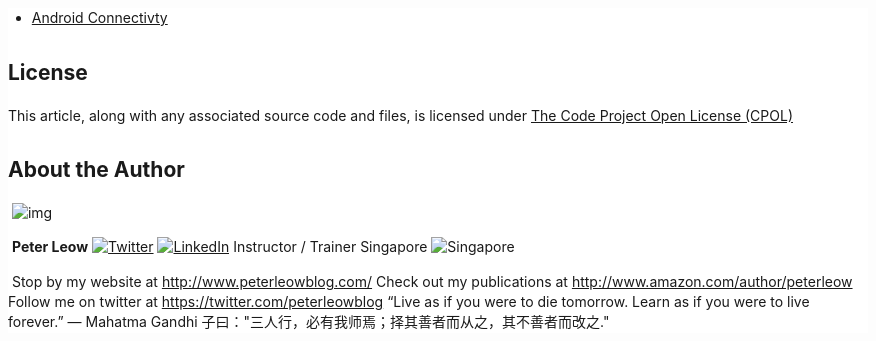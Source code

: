 - [Android Connectivty](http://developer.android.com/guide/topics/connectivity/index.html)

## License

This article, along with any associated source code and files, is licensed under [The Code Project Open License (CPOL)](http://www.codeproject.com/info/cpol10.aspx)



## About the Author

​         ![img](https://www.gravatar.com/avatar/eea82bb3367b38051f5304d4d3114f95.jpg?d=identicon&s=150&r=pg)    

​          **Peter Leow**                                        	            [![Twitter](https://www.codeproject.com/images/twitter32.png)](http://www.twitter.com/peterleowblog) 	            	            [![LinkedIn](https://www.codeproject.com/images/linkedin-32.png)](https://www.linkedin.com/in/peterleow)                                                                         Instructor / Trainer	                                                                                        Singapore ![Singapore](https://www.codeproject.com/script/Geo/Images/SG.gif)                                

​        Stop by my website at http://www.peterleowblog.com/
Check out my publications at http://www.amazon.com/author/peterleow
Follow me on twitter at https://twitter.com/peterleowblog
“Live as if you were to die tomorrow. Learn as if you were to live forever.”
― Mahatma Gandhi
子曰："三人行，必有我师焉；择其善者而从之，其不善者而改之."
